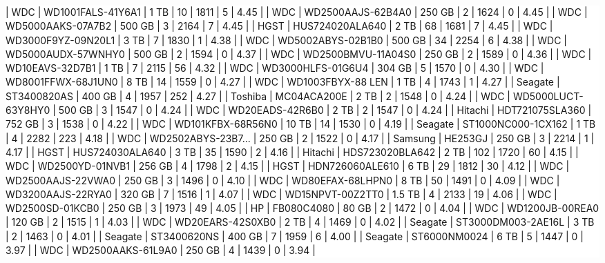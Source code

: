 | WDC       | WD1001FALS-41Y6A1  | 1 TB   | 10      | 1811  | 5     | 4.45   |
| WDC       | WD2500AAJS-62B4A0  | 250 GB | 2       | 1624  | 0     | 4.45   |
| WDC       | WD5000AAKS-07A7B2  | 500 GB | 3       | 2164  | 7     | 4.45   |
| HGST      | HUS724020ALA640    | 2 TB   | 68      | 1681  | 7     | 4.45   |
| WDC       | WD3000F9YZ-09N20L1 | 3 TB   | 7       | 1830  | 1     | 4.38   |
| WDC       | WD5002ABYS-02B1B0  | 500 GB | 34      | 2254  | 6     | 4.38   |
| WDC       | WD5000AUDX-57WNHY0 | 500 GB | 2       | 1594  | 0     | 4.37   |
| WDC       | WD2500BMVU-11A04S0 | 250 GB | 2       | 1589  | 0     | 4.36   |
| WDC       | WD10EAVS-32D7B1    | 1 TB   | 7       | 2115  | 56    | 4.32   |
| WDC       | WD3000HLFS-01G6U4  | 304 GB | 5       | 1570  | 0     | 4.30   |
| WDC       | WD8001FFWX-68J1UN0 | 8 TB   | 14      | 1559  | 0     | 4.27   |
| WDC       | WD1003FBYX-88 LEN  | 1 TB   | 4       | 1743  | 1     | 4.27   |
| Seagate   | ST3400820AS        | 400 GB | 4       | 1957  | 252   | 4.27   |
| Toshiba   | MC04ACA200E        | 2 TB   | 2       | 1548  | 0     | 4.24   |
| WDC       | WD5000LUCT-63Y8HY0 | 500 GB | 3       | 1547  | 0     | 4.24   |
| WDC       | WD20EADS-42R6B0    | 2 TB   | 2       | 1547  | 0     | 4.24   |
| Hitachi   | HDT721075SLA360    | 752 GB | 3       | 1538  | 0     | 4.22   |
| WDC       | WD101KFBX-68R56N0  | 10 TB  | 14      | 1530  | 0     | 4.19   |
| Seagate   | ST1000NC000-1CX162 | 1 TB   | 4       | 2282  | 223   | 4.18   |
| WDC       | WD2502ABYS-23B7... | 250 GB | 2       | 1522  | 0     | 4.17   |
| Samsung   | HE253GJ            | 250 GB | 3       | 2214  | 1     | 4.17   |
| HGST      | HUS724030ALA640    | 3 TB   | 35      | 1590  | 2     | 4.16   |
| Hitachi   | HDS723020BLA642    | 2 TB   | 102     | 1720  | 60    | 4.15   |
| WDC       | WD2500YD-01NVB1    | 256 GB | 4       | 1798  | 2     | 4.15   |
| HGST      | HDN726060ALE610    | 6 TB   | 29      | 1812  | 30    | 4.12   |
| WDC       | WD2500AAJS-22VWA0  | 250 GB | 3       | 1496  | 0     | 4.10   |
| WDC       | WD80EFAX-68LHPN0   | 8 TB   | 50      | 1491  | 0     | 4.09   |
| WDC       | WD3200AAJS-22RYA0  | 320 GB | 7       | 1516  | 1     | 4.07   |
| WDC       | WD15NPVT-00Z2TT0   | 1.5 TB | 4       | 2133  | 19    | 4.06   |
| WDC       | WD2500SD-01KCB0    | 250 GB | 3       | 1973  | 49    | 4.05   |
| HP        | FB080C4080         | 80 GB  | 2       | 1472  | 0     | 4.04   |
| WDC       | WD1200JB-00REA0    | 120 GB | 2       | 1515  | 1     | 4.03   |
| WDC       | WD20EARS-42S0XB0   | 2 TB   | 4       | 1469  | 0     | 4.02   |
| Seagate   | ST3000DM003-2AE16L | 3 TB   | 2       | 1463  | 0     | 4.01   |
| Seagate   | ST3400620NS        | 400 GB | 7       | 1959  | 6     | 4.00   |
| Seagate   | ST6000NM0024       | 6 TB   | 5       | 1447  | 0     | 3.97   |
| WDC       | WD2500AAKS-61L9A0  | 250 GB | 4       | 1439  | 0     | 3.94   |
